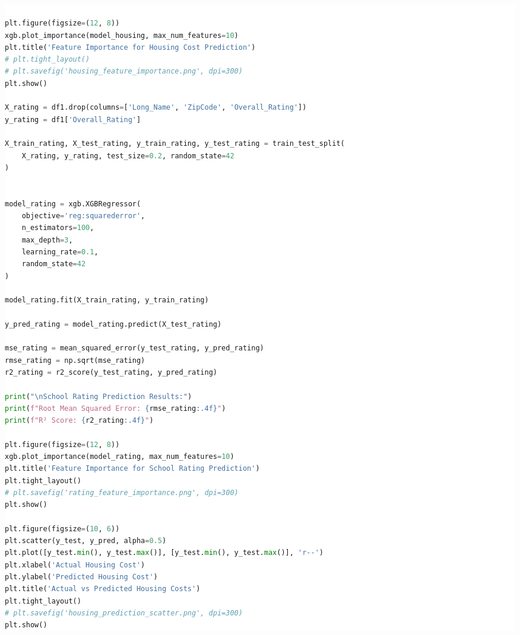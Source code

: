 ```python

plt.figure(figsize=(12, 8))
xgb.plot_importance(model_housing, max_num_features=10)
plt.title('Feature Importance for Housing Cost Prediction')
# plt.tight_layout()
# plt.savefig('housing_feature_importance.png', dpi=300)
plt.show()

X_rating = df1.drop(columns=['Long_Name', 'ZipCode', 'Overall_Rating'])
y_rating = df1['Overall_Rating']

X_train_rating, X_test_rating, y_train_rating, y_test_rating = train_test_split(
    X_rating, y_rating, test_size=0.2, random_state=42
)


model_rating = xgb.XGBRegressor(
    objective='reg:squarederror',
    n_estimators=100,
    max_depth=3,
    learning_rate=0.1,
    random_state=42
)

model_rating.fit(X_train_rating, y_train_rating)

y_pred_rating = model_rating.predict(X_test_rating)

mse_rating = mean_squared_error(y_test_rating, y_pred_rating)
rmse_rating = np.sqrt(mse_rating)
r2_rating = r2_score(y_test_rating, y_pred_rating)

print("\nSchool Rating Prediction Results:")
print(f"Root Mean Squared Error: {rmse_rating:.4f}")
print(f"R² Score: {r2_rating:.4f}")

plt.figure(figsize=(12, 8))
xgb.plot_importance(model_rating, max_num_features=10)
plt.title('Feature Importance for School Rating Prediction')
plt.tight_layout()
# plt.savefig('rating_feature_importance.png', dpi=300)
plt.show()

plt.figure(figsize=(10, 6))
plt.scatter(y_test, y_pred, alpha=0.5)
plt.plot([y_test.min(), y_test.max()], [y_test.min(), y_test.max()], 'r--')
plt.xlabel('Actual Housing Cost')
plt.ylabel('Predicted Housing Cost')
plt.title('Actual vs Predicted Housing Costs')
plt.tight_layout()
# plt.savefig('housing_prediction_scatter.png', dpi=300)
plt.show()
```
